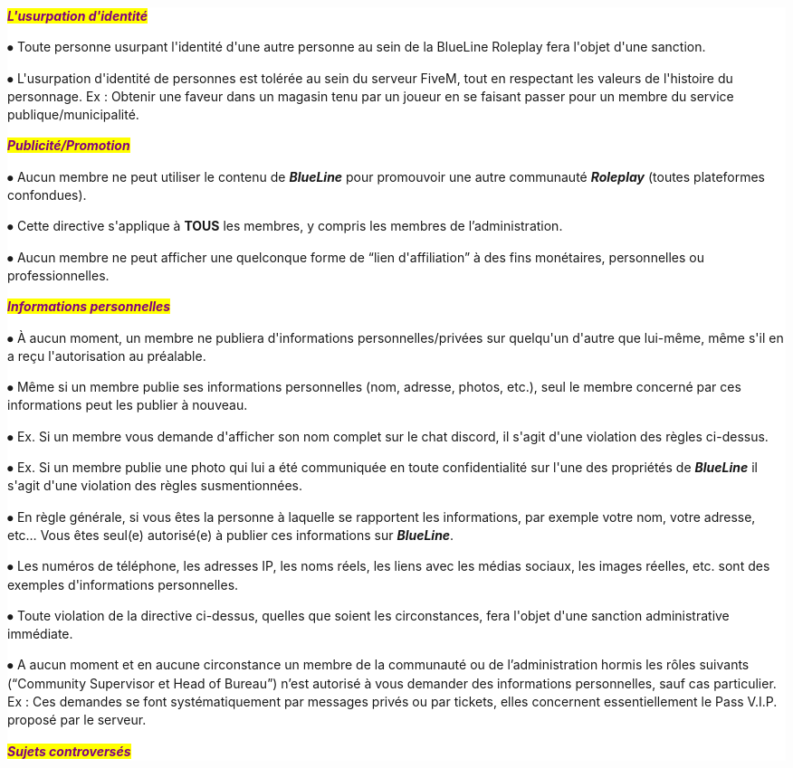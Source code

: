 
_<mark style="color:purple;">**L'usurpation d'identité**</mark>_



⦁ Toute personne usurpant l'identité d'une autre personne au sein de la BlueLine Roleplay fera l'objet d'une sanction.

⦁ L'usurpation d'identité de personnes est tolérée au sein du serveur FiveM, tout en respectant les valeurs de l'histoire du personnage. Ex : Obtenir une faveur dans un magasin tenu par un joueur en se faisant passer pour un membre du service publique/municipalité.



_<mark style="color:purple;">**Publicité/Promotion**</mark>_



⦁ Aucun membre ne peut utiliser le contenu de _**BlueLine**_ pour promouvoir une autre communauté _**Roleplay**_ (toutes plateformes confondues).

⦁ Cette directive s'applique à **TOUS** les membres, y compris les membres de l’administration.

⦁ Aucun membre ne peut afficher une quelconque forme de “lien d'affiliation” à des fins monétaires, personnelles ou professionnelles.



_<mark style="color:purple;">**Informations personnelles**</mark>_



⦁ À aucun moment, un membre ne publiera d'informations personnelles/privées sur quelqu'un d'autre que lui-même, même s'il en a reçu l'autorisation au préalable.

⦁ Même si un membre publie ses informations personnelles (nom, adresse, photos, etc.), seul le membre concerné par ces informations peut les publier à nouveau.

⦁ Ex. Si un membre vous demande d'afficher son nom complet sur le chat discord, il s'agit d'une violation des règles ci-dessus.

⦁ Ex. Si un membre publie une photo qui lui a été communiquée en toute confidentialité sur l'une des propriétés de _**BlueLine**_ il s'agit d'une violation des règles susmentionnées.

⦁ En règle générale, si vous êtes la personne à laquelle se rapportent les informations, par exemple votre nom, votre adresse, etc… Vous êtes seul(e) autorisé(e) à publier ces informations sur _**BlueLine**_.

⦁ Les numéros de téléphone, les adresses IP, les noms réels, les liens avec les médias sociaux, les images réelles, etc. sont des exemples d'informations personnelles.

⦁ Toute violation de la directive ci-dessus, quelles que soient les circonstances, fera l'objet d'une sanction administrative immédiate.&#x20;

⦁ A aucun moment et en aucune circonstance un membre de la communauté ou de l’administration hormis les rôles suivants (“Community Supervisor et Head of Bureau”) n’est autorisé à vous demander des informations personnelles, sauf cas particulier. Ex : Ces demandes se font systématiquement par messages privés ou par tickets, elles concernent essentiellement le Pass V.I.P. proposé par le serveur.



_<mark style="color:purple;">**Sujets controversés**</mark>_


